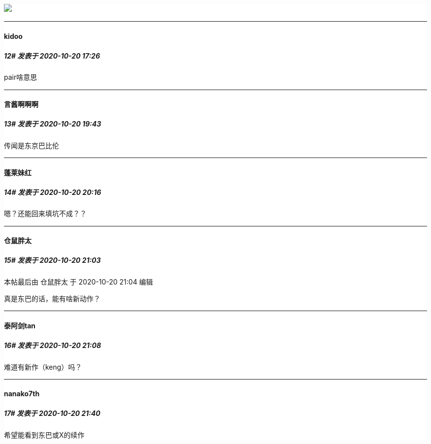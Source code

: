 
<img src="https://p.sda1.dev/0/5dabe4288aa8a1a17ad3be9440661705/EkwQhMvVkAAEYzp.jpg" referrerpolicy="no-referrer">


-----

####  kidoo  
##### 12#       发表于 2020-10-20 17:26


pair啥意思


-----

####  言酱啊啊啊  
##### 13#       发表于 2020-10-20 19:43


传闻是东京巴比伦


-----

####  蓬莱妹红  
##### 14#       发表于 2020-10-20 20:16


嗯？还能回来填坑不成？？


-----

####  仓鼠胖太  
##### 15#       发表于 2020-10-20 21:03


 本帖最后由 仓鼠胖太 于 2020-10-20 21:04 编辑 

真是东巴的话，能有啥新动作？


-----

####  泰阿剑tan  
##### 16#       发表于 2020-10-20 21:08


难道有新作（keng）吗？


-----

####  nanako7th  
##### 17#       发表于 2020-10-20 21:40


希望能看到东巴或X的续作


